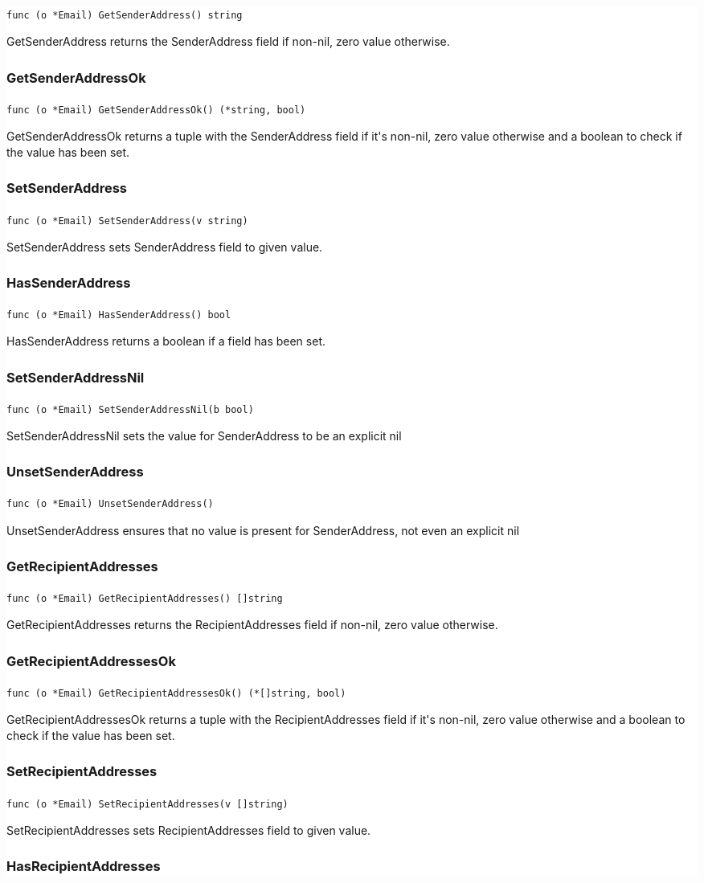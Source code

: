 `func (o *Email) GetSenderAddress() string`

GetSenderAddress returns the SenderAddress field if non-nil, zero value otherwise.

### GetSenderAddressOk

`func (o *Email) GetSenderAddressOk() (*string, bool)`

GetSenderAddressOk returns a tuple with the SenderAddress field if it's non-nil, zero value otherwise
and a boolean to check if the value has been set.

### SetSenderAddress

`func (o *Email) SetSenderAddress(v string)`

SetSenderAddress sets SenderAddress field to given value.

### HasSenderAddress

`func (o *Email) HasSenderAddress() bool`

HasSenderAddress returns a boolean if a field has been set.

### SetSenderAddressNil

`func (o *Email) SetSenderAddressNil(b bool)`

 SetSenderAddressNil sets the value for SenderAddress to be an explicit nil

### UnsetSenderAddress
`func (o *Email) UnsetSenderAddress()`

UnsetSenderAddress ensures that no value is present for SenderAddress, not even an explicit nil
### GetRecipientAddresses

`func (o *Email) GetRecipientAddresses() []string`

GetRecipientAddresses returns the RecipientAddresses field if non-nil, zero value otherwise.

### GetRecipientAddressesOk

`func (o *Email) GetRecipientAddressesOk() (*[]string, bool)`

GetRecipientAddressesOk returns a tuple with the RecipientAddresses field if it's non-nil, zero value otherwise
and a boolean to check if the value has been set.

### SetRecipientAddresses

`func (o *Email) SetRecipientAddresses(v []string)`

SetRecipientAddresses sets RecipientAddresses field to given value.

### HasRecipientAddresses
